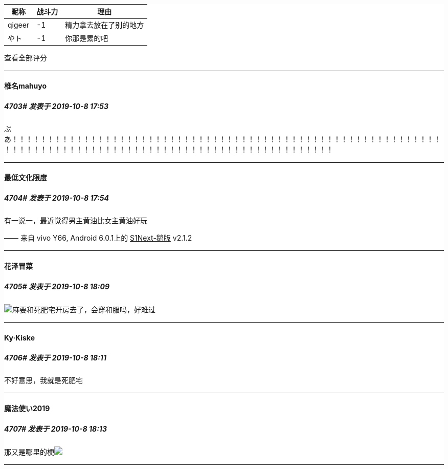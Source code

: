 |昵称|战斗力|理由|
|----|---|---|
| qigeer|-1|精力拿去放在了别的地方|
| やト|-1|你那是累的吧|


查看全部评分


-----

####  椎名mahuyo  
##### 4703#       发表于 2019-10-8 17:53


ぶあ！！！！！！！！！！！！！！！！！！！！！！！！！！！！！！！！！！！！！！！！！！！！！！！！！！！！！！！！！！！！！！！！！！！！！！！！！！！！！！！！！！！！！！！！！！！！！！！！！！！！！！！！！！


-----

####  最低文化限度  
##### 4704#       发表于 2019-10-8 17:54


有一说一，最近觉得男主黄油比女主黄油好玩

—— 来自 vivo Y66, Android 6.0.1上的 [S1Next-鹅版](https://github.com/ykrank/S1-Next/releases) v2.1.2


-----

####  花泽冒菜  
##### 4705#       发表于 2019-10-8 18:09


<img src="https://static.saraba1st.com/image/smiley/face2017/143.png" referrerpolicy="no-referrer">麻要和死肥宅开房去了，会穿和服吗，好难过


-----

####  Ky·Kiske  
##### 4706#       发表于 2019-10-8 18:11


不好意思，我就是死肥宅


-----

####  魔法使い2019  
##### 4707#       发表于 2019-10-8 18:13


那又是哪里的梗<img src="https://static.saraba1st.com/image/smiley/face2017/067.png" referrerpolicy="no-referrer">


-----
